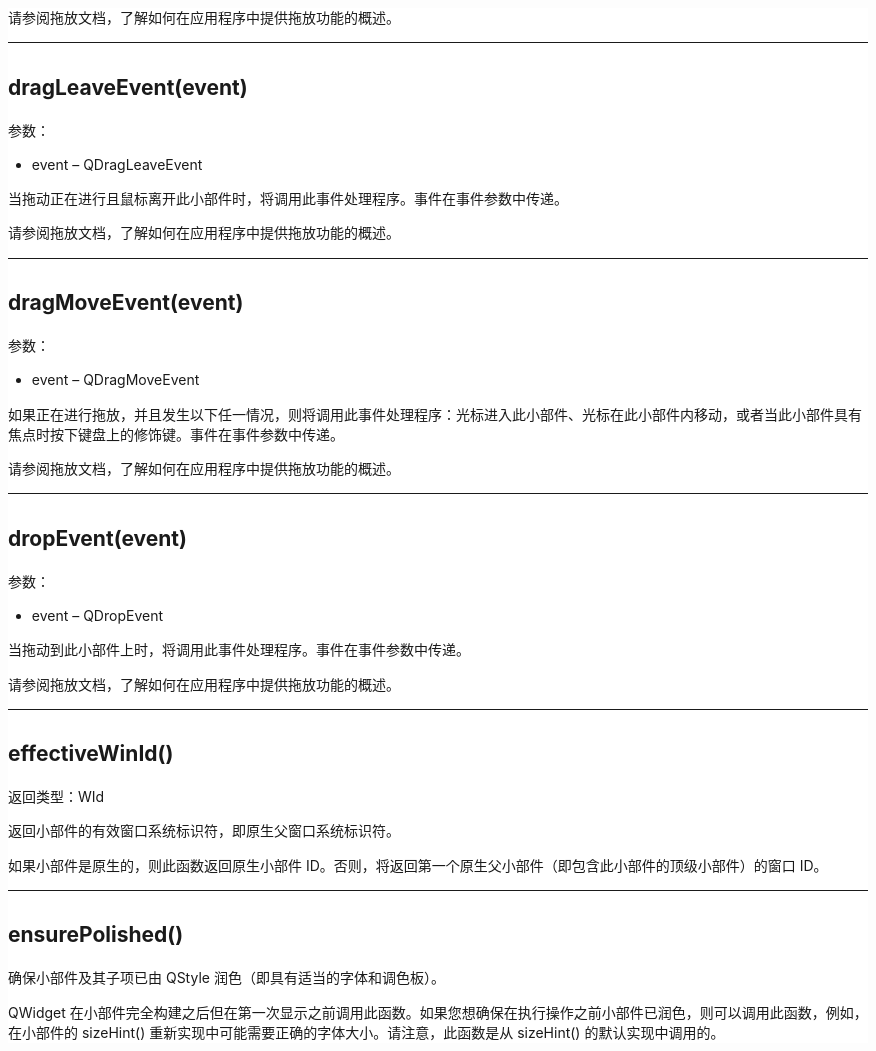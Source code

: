 请参阅拖放文档，了解如何在应用程序中提供拖放功能的概述。


--------------------------------
## dragLeaveEvent(event)

参数：

- event – QDragLeaveEvent

当拖动正在进行且鼠标离开此小部件时，将调用此事件处理程序。事件在事件参数中传递。

请参阅拖放文档，了解如何在应用程序中提供拖放功能的概述。


--------------------------------
## dragMoveEvent(event)

参数：

- event – QDragMoveEvent

如果正在进行拖放，并且发生以下任一情况，则将调用此事件处理程序：光标进入此小部件、光标在此小部件内移动，或者当此小部件具有焦点时按下键盘上的修饰键。事件在事件参数中传递。

请参阅拖放文档，了解如何在应用程序中提供拖放功能的概述。


--------------------------------
## dropEvent(event)

参数：

- event – QDropEvent

当拖动到此小部件上时，将调用此事件处理程序。事件在事件参数中传递。

请参阅拖放文档，了解如何在应用程序中提供拖放功能的概述。


--------------------------------
## effectiveWinId()

返回类型：WId

返回小部件的有效窗口系统标识符，即原生父窗口系统标识符。

如果小部件是原生的，则此函数返回原生小部件 ID。否则，将返回第一个原生父小部件（即包含此小部件的顶级小部件）的窗口 ID。


--------------------------------
## ensurePolished()

确保小部件及其子项已由 QStyle 润色（即具有适当的字体和调色板）。

QWidget 在小部件完全构建之后但在第一次显示之前调用此函数。如果您想确保在执行操作之前小部件已润色，则可以调用此函数，例如，在小部件的 sizeHint() 重新实现中可能需要正确的字体大小。请注意，此函数是从 sizeHint() 的默认实现中调用的。
